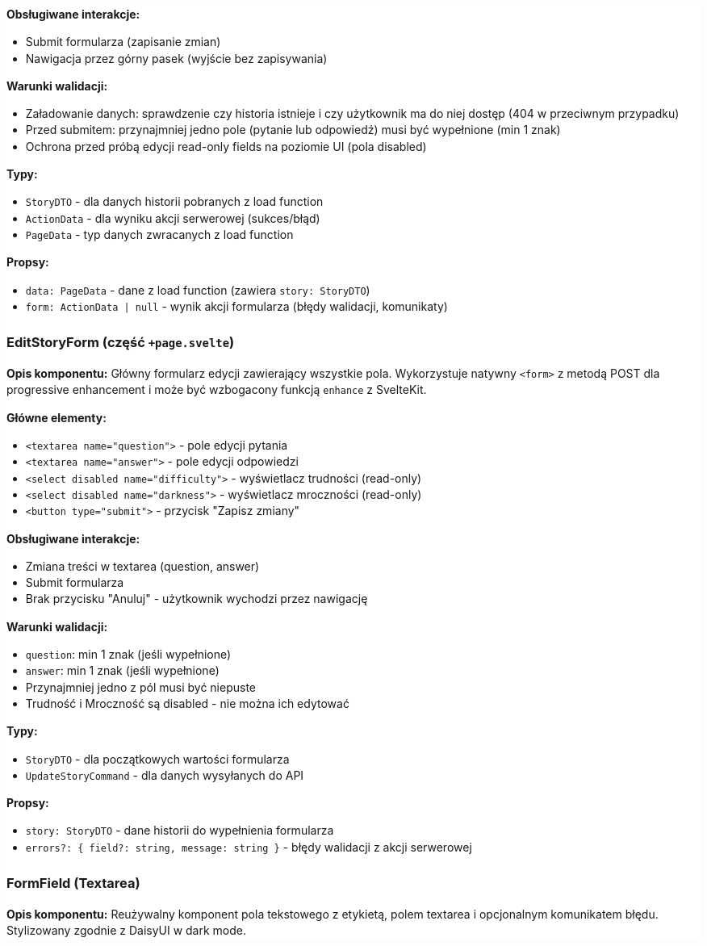**Obsługiwane interakcje:**
- Submit formularza (zapisanie zmian)
- Nawigacja przez górny pasek (wyjście bez zapisywania)

**Warunki walidacji:**
- Załadowanie danych: sprawdzenie czy historia istnieje i czy użytkownik ma do niej dostęp (404 w przeciwnym przypadku)
- Przed submitem: przynajmniej jedno pole (pytanie lub odpowiedź) musi być wypełnione (min 1 znak)
- Ochrona przed próbą edycji read-only fields na poziomie UI (pola disabled)

**Typy:**
- `StoryDTO` - dla danych historii pobranych z load function
- `ActionData` - dla wyniku akcji serwerowej (sukces/błąd)
- `PageData` - typ danych zwracanych z load function

**Propsy:**
- `data: PageData` - dane z load function (zawiera `story: StoryDTO`)
- `form: ActionData | null` - wynik akcji formularza (błędy walidacji, komunikaty)

### EditStoryForm (część `+page.svelte`)

**Opis komponentu:**
Główny formularz edycji zawierający wszystkie pola. Wykorzystuje natywny `<form>` z metodą POST dla progressive enhancement i może być wzbogacony funkcją `enhance` z SvelteKit.

**Główne elementy:**
- `<textarea name="question">` - pole edycji pytania
- `<textarea name="answer">` - pole edycji odpowiedzi
- `<select disabled name="difficulty">` - wyświetlacz trudności (read-only)
- `<select disabled name="darkness">` - wyświetlacz mroczności (read-only)
- `<button type="submit">` - przycisk "Zapisz zmiany"

**Obsługiwane interakcje:**
- Zmiana treści w textarea (question, answer)
- Submit formularza
- Brak przycisku "Anuluj" - użytkownik wychodzi przez nawigację

**Warunki walidacji:**
- `question`: min 1 znak (jeśli wypełnione)
- `answer`: min 1 znak (jeśli wypełnione)
- Przynajmniej jedno z pól musi być niepuste
- Trudność i Mroczność są disabled - nie można ich edytować

**Typy:**
- `StoryDTO` - dla początkowych wartości formularza
- `UpdateStoryCommand` - dla danych wysyłanych do API

**Propsy:**
- `story: StoryDTO` - dane historii do wypełnienia formularza
- `errors?: { field?: string, message: string }` - błędy walidacji z akcji serwerowej

### FormField (Textarea)

**Opis komponentu:**
Reużywalny komponent pola tekstowego z etykietą, polem textarea i opcjonalnym komunikatem błędu. Stylizowany zgodnie z DaisyUI w dark mode.
